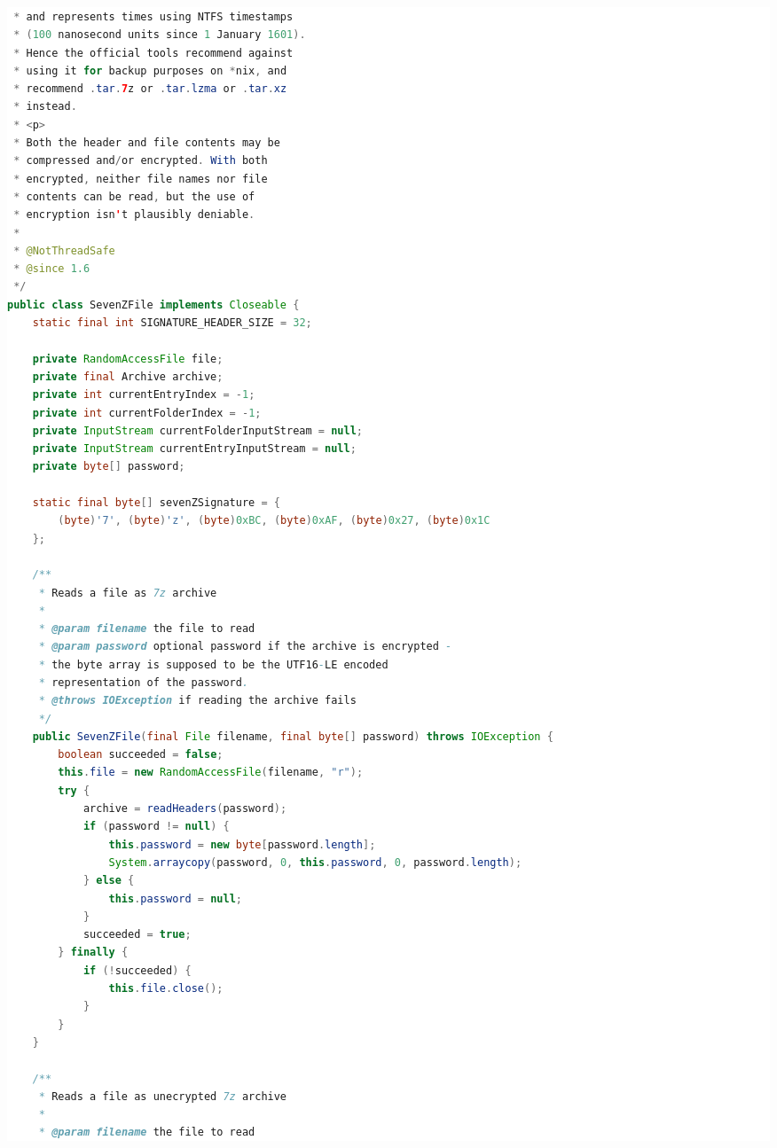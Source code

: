 ```java
 * and represents times using NTFS timestamps
 * (100 nanosecond units since 1 January 1601).
 * Hence the official tools recommend against
 * using it for backup purposes on *nix, and
 * recommend .tar.7z or .tar.lzma or .tar.xz
 * instead.  
 * <p>
 * Both the header and file contents may be
 * compressed and/or encrypted. With both
 * encrypted, neither file names nor file
 * contents can be read, but the use of
 * encryption isn't plausibly deniable.
 * 
 * @NotThreadSafe
 * @since 1.6
 */
public class SevenZFile implements Closeable {
    static final int SIGNATURE_HEADER_SIZE = 32;

    private RandomAccessFile file;
    private final Archive archive;
    private int currentEntryIndex = -1;
    private int currentFolderIndex = -1;
    private InputStream currentFolderInputStream = null;
    private InputStream currentEntryInputStream = null;
    private byte[] password;
        
    static final byte[] sevenZSignature = {
        (byte)'7', (byte)'z', (byte)0xBC, (byte)0xAF, (byte)0x27, (byte)0x1C
    };
    
    /**
     * Reads a file as 7z archive
     *
     * @param filename the file to read
     * @param password optional password if the archive is encrypted -
     * the byte array is supposed to be the UTF16-LE encoded
     * representation of the password.
     * @throws IOException if reading the archive fails
     */
    public SevenZFile(final File filename, final byte[] password) throws IOException {
        boolean succeeded = false;
        this.file = new RandomAccessFile(filename, "r");
        try {
            archive = readHeaders(password);
            if (password != null) {
                this.password = new byte[password.length];
                System.arraycopy(password, 0, this.password, 0, password.length);
            } else {
                this.password = null;
            }
            succeeded = true;
        } finally {
            if (!succeeded) {
                this.file.close();
            }
        }
    }
    
    /**
     * Reads a file as unecrypted 7z archive
     *
     * @param filename the file to read
```
